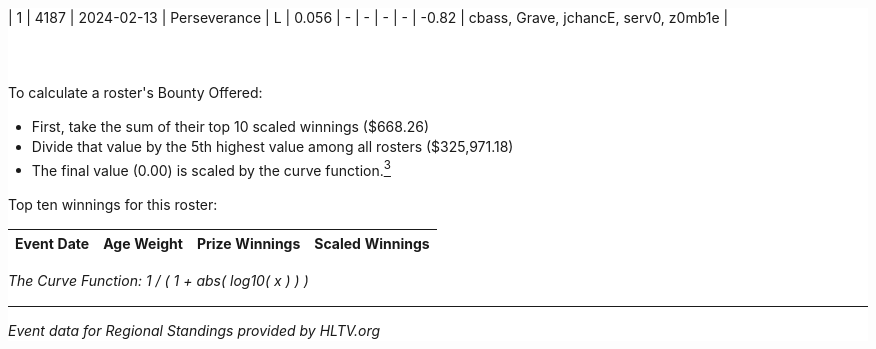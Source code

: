 |            1 |     4187 | 2024-02-13 | Perseverance     | L   | 0.056      | -            | -                | -                | -         |    -0.82 | cbass, Grave, jchancE, serv0, z0mb1e |

<br />
<span id="table2"></span><br />
To calculate a roster's Bounty Offered:<br />

- First, take the sum of their top 10 scaled winnings ($668.26)
- Divide that value by the 5th highest value among all rosters ($325,971.18)
- The final value (0.00) is scaled by the curve function.[<sup>3</sup>](#curveFunction)

Top ten winnings for this roster:<br />

| Event Date | Age Weight | Prize Winnings | Scaled Winnings |
| :- | -: | :- | :- |


<span id="curveFunction"></span>_The Curve Function: 1 / ( 1 + abs( log10( x ) ) )_<br />

---
_Event data for Regional Standings provided by HLTV.org_<br />
